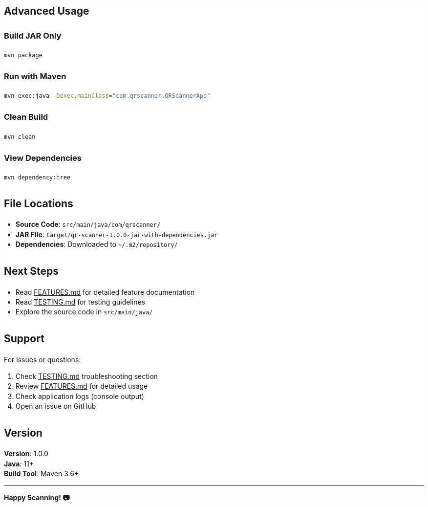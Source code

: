 ## Advanced Usage

### Build JAR Only
```bash
mvn package
```

### Run with Maven
```bash
mvn exec:java -Dexec.mainClass="com.qrscanner.QRScannerApp"
```

### Clean Build
```bash
mvn clean
```

### View Dependencies
```bash
mvn dependency:tree
```

## File Locations

- **Source Code**: `src/main/java/com/qrscanner/`
- **JAR File**: `target/qr-scanner-1.0.0-jar-with-dependencies.jar`
- **Dependencies**: Downloaded to `~/.m2/repository/`

## Next Steps

- Read [FEATURES.md](FEATURES.md) for detailed feature documentation
- Read [TESTING.md](TESTING.md) for testing guidelines
- Explore the source code in `src/main/java/`

## Support

For issues or questions:
1. Check [TESTING.md](TESTING.md) troubleshooting section
2. Review [FEATURES.md](FEATURES.md) for detailed usage
3. Check application logs (console output)
4. Open an issue on GitHub

## Version

**Version**: 1.0.0  
**Java**: 11+  
**Build Tool**: Maven 3.6+  

---

**Happy Scanning! 📷**
